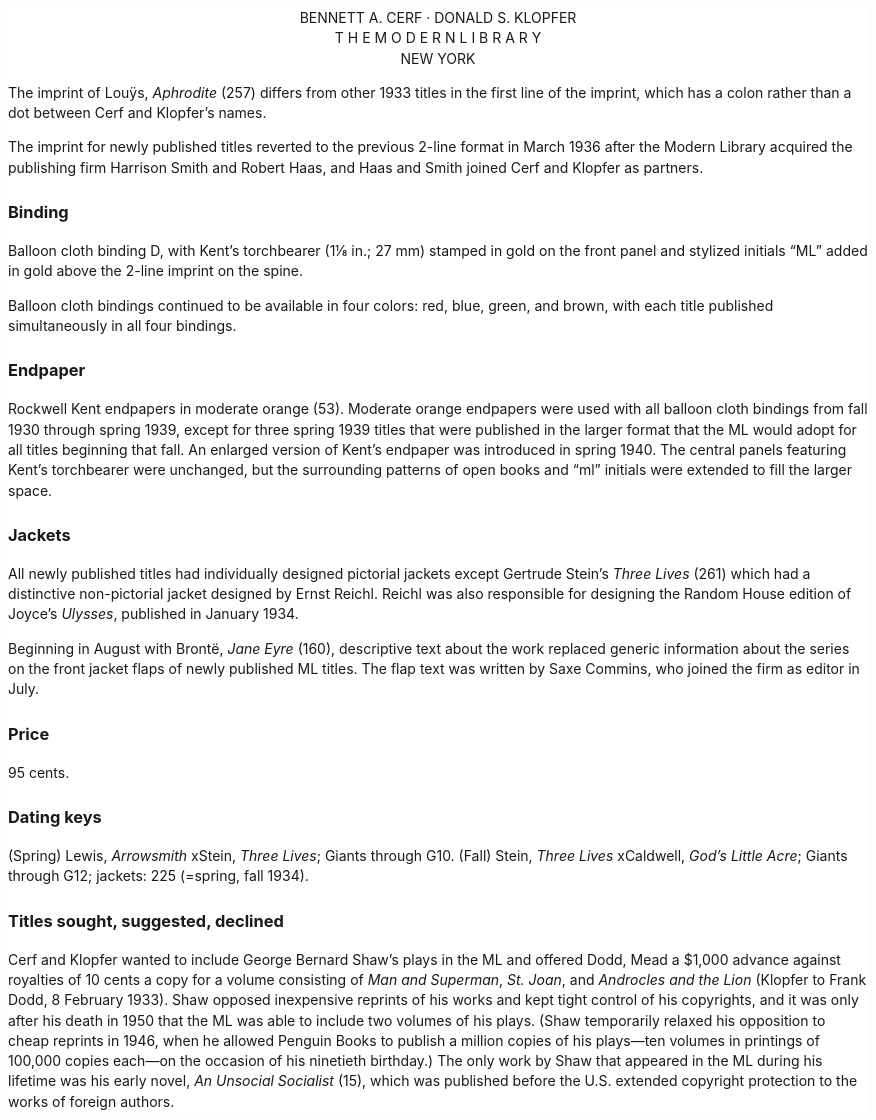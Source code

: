  <center> BENNETT A. CERF · DONALD S. KLOPFER </center>  
 <center> T H E  M O D E R N  L I B R A R Y </center>
<center> NEW YORK  </center> 

 The imprint of Louÿs, *Aphrodite* (257) differs from other 1933 titles in the first line of the imprint, which has a colon rather than a dot between Cerf and Klopfer’s names.   

 The imprint for newly published titles reverted to the previous 2-line format in March 1936 after the Modern Library acquired the publishing firm Harrison Smith and Robert Haas, and Haas and Smith joined Cerf and Klopfer as partners.   

 ### Binding   

 Balloon cloth binding D, with Kent’s torchbearer (1⅛ in.; 27 mm) stamped in gold on the front panel and stylized initials “ML” added in gold above the 2-line imprint on the spine.   

 Balloon cloth bindings continued to be available in four colors: red, blue, green, and brown, with each title published simultaneously in all four bindings.   

 ### Endpaper   

 Rockwell Kent endpapers in moderate orange (53). Moderate orange endpapers were used with all balloon cloth bindings from fall 1930 through spring 1939, except for three spring 1939 titles that were published in the larger format that the ML would adopt for all titles beginning that fall. An enlarged version of Kent’s endpaper was introduced in spring 1940. The central panels featuring Kent’s torchbearer were unchanged, but the surrounding patterns of open books and “ml” initials were extended to fill the larger space.   

 ### Jackets  

 All newly published titles had individually designed pictorial jackets except Gertrude Stein’s *Three Lives* (261) which had a distinctive non-pictorial jacket designed by Ernst Reichl. Reichl was also responsible for designing the Random House edition of Joyce’s *Ulysses*, published in January 1934.   

 Beginning in August with Brontë, *Jane Eyre* (160), descriptive text about the work replaced generic information about the series on the front jacket flaps of newly published ML titles. The flap text was written by Saxe Commins, who joined the firm as editor in July.   

 ### Price   

 95 cents.   

 ### Dating keys   

 (Spring) Lewis, *Arrowsmith* xStein, *Three Lives*; Giants through G10. (Fall) Stein, *Three Lives* xCaldwell, *God’s Little Acre*; Giants through G12; jackets: 225 (=spring, fall 1934).   

 ### Titles sought, suggested, declined   

 Cerf and Klopfer wanted to include George Bernard Shaw’s plays in the ML and offered Dodd, Mead a \$1,000 advance against royalties of 10 cents a copy for a volume consisting of *Man and Superman*, *St. Joan*, and *Androcles and the Lion* (Klopfer to Frank Dodd, 8 February 1933). Shaw opposed inexpensive reprints of his works and kept tight control of his copyrights, and it was only after his death in 1950 that the ML was able to include two volumes of his plays. (Shaw temporarily relaxed his opposition to cheap reprints in 1946, when he allowed Penguin Books to publish a million copies of his plays—ten volumes in printings of 100,000 copies each—on the occasion of his ninetieth birthday.) The only work by Shaw that appeared in the ML during his lifetime was his early novel, *An Unsocial Socialist* (15), which was published before the U.S. extended copyright protection to the works of foreign authors.   
